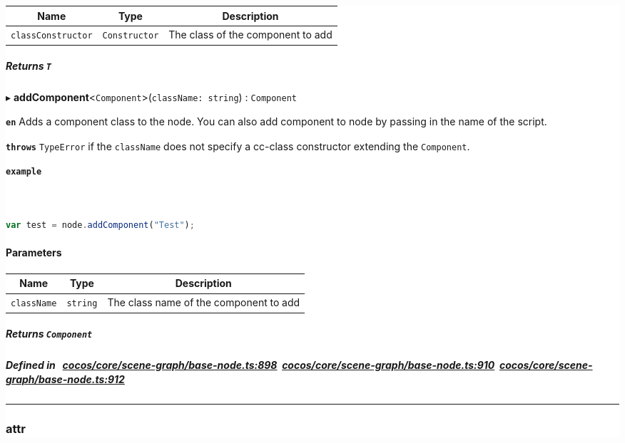 | Name | Type | Description |
| :------: | :------: | :------: |
| `classConstructor` | `Constructor` | The class of the component to add  |



##### Returns `T`


▸   **addComponent**<`Component`\>(`className: string`) : `Component`




**`en`** Adds a component class to the node. You can also add component to node by passing in the name of the script.




**`throws`** `TypeError` if the `className` does not specify a cc-class constructor extending the `Component`.




**`example`**

```ts


var test = node.addComponent("Test");


```








#### Parameters

| Name | Type | Description |
| :------: | :------: | :------: |
| `className` | `string` | The class name of the component to add  |



##### Returns `Component`




</div>

##### Defined in &nbsp;   [cocos/core/scene-graph/base-node.ts:898](https://github.com/cocos-creator/engine/blob/c7bf6b8a9/cocos/core/scene-graph/base-node.ts#L898)&nbsp;   [cocos/core/scene-graph/base-node.ts:910](https://github.com/cocos-creator/engine/blob/c7bf6b8a9/cocos/core/scene-graph/base-node.ts#L910)&nbsp;   [cocos/core/scene-graph/base-node.ts:912](https://github.com/cocos-creator/engine/blob/c7bf6b8a9/cocos/core/scene-graph/base-node.ts#L912)&nbsp;
___
### attr
<div style="margin-left: 10px;">

